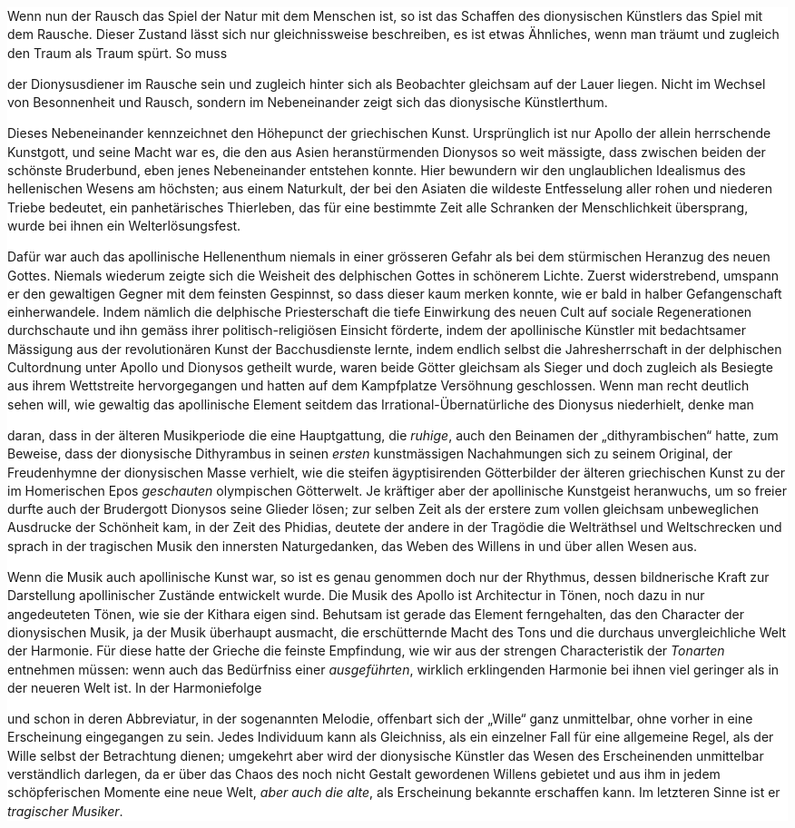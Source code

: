 Wenn nun der Rausch das Spiel der Natur mit dem Menschen ist, so ist das Schaffen des dionysischen Künstlers das Spiel mit dem Rausche. Dieser Zustand lässt sich nur gleichnissweise beschreiben, es ist etwas Ähnliches, wenn man träumt und zugleich den Traum als Traum spürt. So muss

der Dionysusdiener im Rausche sein und zugleich hinter sich als Beobachter gleichsam auf der Lauer liegen. Nicht im Wechsel von Besonnenheit und Rausch, sondern im Nebeneinander zeigt sich das dionysische Künstlerthum.

Dieses Nebeneinander kennzeichnet den Höhepunct der griechischen Kunst. Ursprünglich ist nur Apollo der allein herrschende Kunstgott, und seine Macht war es, die den aus Asien heranstürmenden Dionysos so weit mässigte, dass zwischen beiden der schönste Bruderbund, eben jenes Nebeneinander entstehen konnte. Hier bewundern wir den unglaublichen Idealismus des hellenischen Wesens am höchsten; aus einem Naturkult, der bei den Asiaten die wildeste Entfesselung aller rohen und niederen Triebe bedeutet, ein panhetärisches Thierleben, das für eine bestimmte Zeit alle Schranken der Menschlichkeit übersprang, wurde bei ihnen ein Welterlösungsfest.

Dafür war auch das apollinische Hellenenthum niemals in einer grösseren Gefahr als bei dem stürmischen Heranzug des neuen Gottes. Niemals wiederum zeigte sich die Weisheit des delphischen Gottes in schönerem Lichte. Zuerst widerstrebend, umspann er den gewaltigen Gegner mit dem feinsten Gespinnst, so dass dieser kaum merken konnte, wie er bald in halber Gefangenschaft einherwandele. Indem nämlich die delphische Priesterschaft die tiefe Einwirkung des neuen Cult auf sociale Regenerationen durchschaute und ihn gemäss ihrer politisch-religiösen Einsicht förderte, indem der apollinische Künstler mit bedachtsamer Mässigung aus der revolutionären Kunst der Bacchusdienste lernte, indem endlich selbst die Jahresherrschaft in der delphischen Cultordnung unter Apollo und Dionysos getheilt wurde, waren beide Götter gleichsam als Sieger und doch zugleich als Besiegte aus ihrem Wettstreite hervorgegangen und hatten auf dem Kampfplatze Versöhnung geschlossen. Wenn man recht deutlich sehen will, wie gewaltig das apollinische Element seitdem das Irrational-Übernatürliche des Dionysus niederhielt, denke man

daran, dass in der älteren Musikperiode die eine Hauptgattung, die *ruhige*, auch den Beinamen der „dithyrambischen“ hatte, zum Beweise, dass der dionysische Dithyrambus in seinen *ersten* kunstmässigen Nachahmungen sich zu seinem Original, der Freudenhymne der dionysischen Masse verhielt, wie die steifen ägyptisirenden Götterbilder der älteren griechischen Kunst zu der im Homerischen Epos *geschauten* olympischen Götterwelt. Je kräftiger aber der apollinische Kunstgeist heranwuchs, um so freier durfte auch der Brudergott Dionysos seine Glieder lösen; zur selben Zeit als der erstere zum vollen gleichsam unbeweglichen Ausdrucke der Schönheit kam, in der Zeit des Phidias, deutete der andere in der Tragödie die Welträthsel und Weltschrecken und sprach in der tragischen Musik den innersten Naturgedanken, das Weben des Willens in und über allen Wesen aus.

Wenn die Musik auch apollinische Kunst war, so ist es genau genommen doch nur der Rhythmus, dessen bildnerische Kraft zur Darstellung apollinischer Zustände entwickelt wurde. Die Musik des Apollo ist Architectur in Tönen, noch dazu in nur angedeuteten Tönen, wie sie der Kithara eigen sind. Behutsam ist gerade das Element ferngehalten, das den Character der dionysischen Musik, ja der Musik überhaupt ausmacht, die erschütternde Macht des Tons und die durchaus unvergleichliche Welt der Harmonie. Für diese hatte der Grieche die feinste Empfindung, wie wir aus der strengen Characteristik der *Tonarten* entnehmen müssen: wenn auch das Bedürfniss einer *ausgeführten*, wirklich erklingenden Harmonie bei ihnen viel geringer als in der neueren Welt ist. In der Harmoniefolge

und schon in deren Abbreviatur, in der sogenannten Melodie, offenbart sich der „Wille“ ganz unmittelbar, ohne vorher in eine Erscheinung eingegangen zu sein. Jedes Individuum kann als Gleichniss, als ein einzelner Fall für eine allgemeine Regel, als der Wille selbst der Betrachtung dienen; umgekehrt aber wird der dionysische Künstler das Wesen des Erscheinenden unmittelbar verständlich darlegen, da er über das Chaos des noch nicht Gestalt gewordenen Willens gebietet und aus ihm in jedem schöpferischen Momente eine neue Welt, *aber auch die alte*, als Erscheinung bekannte erschaffen kann. Im letzteren Sinne ist er *tragischer Musiker*.
